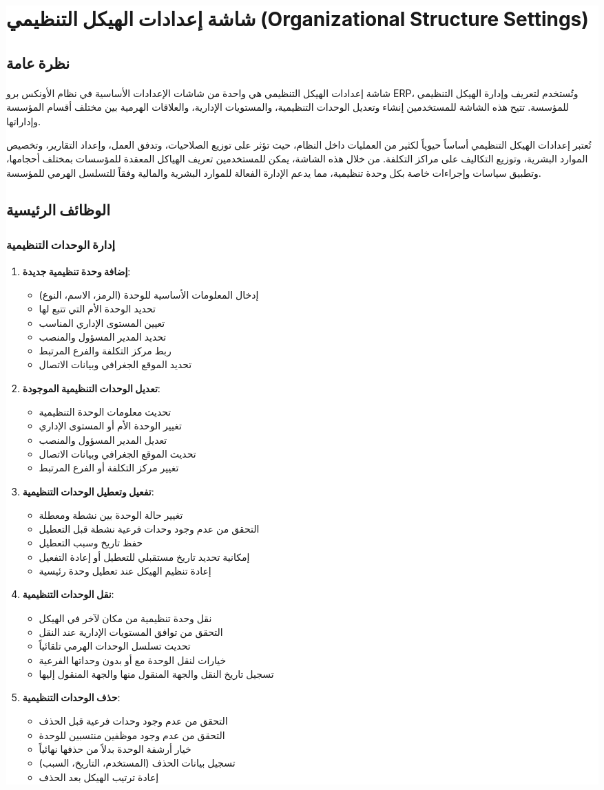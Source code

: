 # شاشة إعدادات الهيكل التنظيمي (Organizational Structure Settings)

## نظرة عامة
شاشة إعدادات الهيكل التنظيمي هي واحدة من شاشات الإعدادات الأساسية في نظام الأونكس برو ERP، وتُستخدم لتعريف وإدارة الهيكل التنظيمي للمؤسسة. تتيح هذه الشاشة للمستخدمين إنشاء وتعديل الوحدات التنظيمية، والمستويات الإدارية، والعلاقات الهرمية بين مختلف أقسام المؤسسة وإداراتها.

تُعتبر إعدادات الهيكل التنظيمي أساساً حيوياً لكثير من العمليات داخل النظام، حيث تؤثر على توزيع الصلاحيات، وتدفق العمل، وإعداد التقارير، وتخصيص الموارد البشرية، وتوزيع التكاليف على مراكز التكلفة. من خلال هذه الشاشة، يمكن للمستخدمين تعريف الهياكل المعقدة للمؤسسات بمختلف أحجامها، وتطبيق سياسات وإجراءات خاصة بكل وحدة تنظيمية، مما يدعم الإدارة الفعالة للموارد البشرية والمالية وفقاً للتسلسل الهرمي للمؤسسة. 

## الوظائف الرئيسية

### إدارة الوحدات التنظيمية
1. **إضافة وحدة تنظيمية جديدة**:
   - إدخال المعلومات الأساسية للوحدة (الرمز، الاسم، النوع)
   - تحديد الوحدة الأم التي تتبع لها
   - تعيين المستوى الإداري المناسب
   - تحديد المدير المسؤول والمنصب
   - ربط مركز التكلفة والفرع المرتبط
   - تحديد الموقع الجغرافي وبيانات الاتصال

2. **تعديل الوحدات التنظيمية الموجودة**:
   - تحديث معلومات الوحدة التنظيمية
   - تغيير الوحدة الأم أو المستوى الإداري
   - تعديل المدير المسؤول والمنصب
   - تحديث الموقع الجغرافي وبيانات الاتصال
   - تغيير مركز التكلفة أو الفرع المرتبط

3. **تفعيل وتعطيل الوحدات التنظيمية**:
   - تغيير حالة الوحدة بين نشطة ومعطلة
   - التحقق من عدم وجود وحدات فرعية نشطة قبل التعطيل
   - حفظ تاريخ وسبب التعطيل
   - إمكانية تحديد تاريخ مستقبلي للتعطيل أو إعادة التفعيل
   - إعادة تنظيم الهيكل عند تعطيل وحدة رئيسية

4. **نقل الوحدات التنظيمية**:
   - نقل وحدة تنظيمية من مكان لآخر في الهيكل
   - التحقق من توافق المستويات الإدارية عند النقل
   - تحديث تسلسل الوحدات الهرمي تلقائياً
   - خيارات لنقل الوحدة مع أو بدون وحداتها الفرعية
   - تسجيل تاريخ النقل والجهة المنقول منها والجهة المنقول إليها

5. **حذف الوحدات التنظيمية**:
   - التحقق من عدم وجود وحدات فرعية قبل الحذف
   - التحقق من عدم وجود موظفين منتسبين للوحدة
   - خيار أرشفة الوحدة بدلاً من حذفها نهائياً
   - تسجيل بيانات الحذف (المستخدم، التاريخ، السبب)
   - إعادة ترتيب الهيكل بعد الحذف
